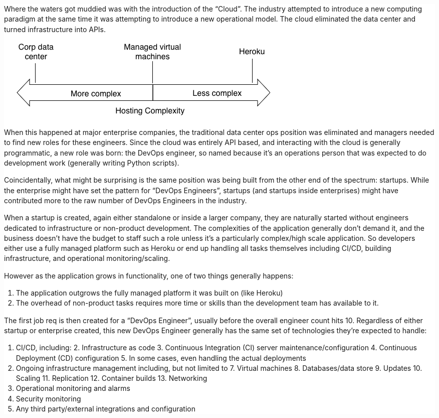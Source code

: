 Where the waters got muddied was with the introduction of the “Cloud”. The industry attempted to introduce a new computing paradigm at the same time it was attempting to introduce a new operational model. The cloud eliminated the data center and turned infrastructure into APIs.

![DevOps-complexity 2](./images/devops-complexity-2.png)

When this happened at major enterprise companies, the traditional data center ops position was eliminated and managers needed to find new roles for these engineers. Since the cloud was entirely API based, and interacting with the cloud is generally programmatic, a new role was born: the DevOps engineer, so named because it’s an operations person that was expected to do development work (generally writing Python scripts).

Coincidentally, what might be surprising is the same position was being built from the other end of the spectrum: startups. While the enterprise might have set the pattern for “DevOps Engineers”, startups (and startups inside enterprises) might have contributed more to the raw number of DevOps Engineers in the industry.

When a startup is created, again either standalone or inside a larger company, they are naturally started without engineers dedicated to infrastructure or non-product development. The complexities of the application generally don’t demand it, and the business doesn’t have the budget to staff such a role unless it’s a particularly complex/high scale application. So developers either use a fully managed platform such as Heroku or end up handling all tasks themselves including CI/CD, building infrastructure, and operational monitoring/scaling.

However as the application grows in functionality, one of two things generally happens:
1. The application outgrows the fully managed platform it was built on (like Heroku)
2. The overhead of non-product tasks requires more time or skills than the development team has available to it.

The first job req is then created for a “DevOps Engineer”, usually before the overall engineer count hits 10. Regardless of either startup or enterprise created, this new DevOps Engineer generally has the same set of technologies they’re expected to handle:
1. CI/CD, including:
	2. Infrastructure as code
	3. Continuous Integration (CI) server maintenance/configuration
	4. Continuous Deployment (CD) configuration
	5. In some cases, even handling the actual deployments
6. Ongoing infrastructure management including, but not limited to
	7. Virtual machines
	8. Databases/data store
		9. Updates
		10. Scaling
		11. Replication
	12. Container builds
	13. Networking
14. Operational monitoring and alarms
15. Security monitoring
16. Any third party/external integrations and configuration

